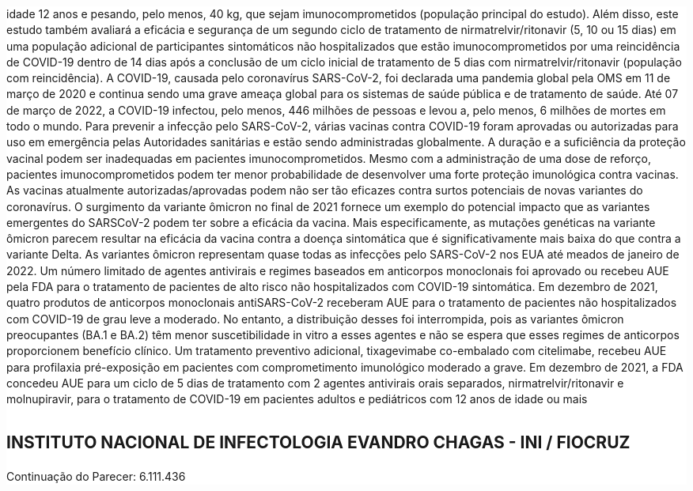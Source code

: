 idade 12 anos e pesando, pelo menos, 40 kg, que sejam imunocomprometidos (população principal do estudo). Além disso, este estudo também avaliará a eficácia e segurança de um segundo ciclo de tratamento de nirmatrelvir/ritonavir (5, 10 ou 15 dias) em uma população adicional de participantes sintomáticos não hospitalizados que estão imunocomprometidos por uma reincidência de COVID-19 dentro de 14 dias após a conclusão de um ciclo inicial de tratamento de 5 dias com nirmatrelvir/ritonavir (população com reincidência). A COVID-19, causada pelo coronavírus SARS-CoV-2, foi declarada uma pandemia global pela OMS em 11 de março de 2020 e continua sendo uma grave ameaça global para os sistemas de saúde pública e de tratamento de saúde. Até 07 de março de 2022, a COVID-19 infectou, pelo menos, 446 milhões de pessoas e levou a, pelo menos, 6 milhões de mortes em todo o mundo. Para prevenir a infecção pelo SARS-CoV-2, várias vacinas contra COVID-19 foram aprovadas ou autorizadas para uso em emergência pelas Autoridades sanitárias e estão sendo administradas globalmente. A duração e a suficiência da proteção vacinal podem ser inadequadas em pacientes imunocomprometidos. Mesmo com a administração de uma dose de reforço, pacientes imunocomprometidos podem ter menor probabilidade de desenvolver uma forte proteção imunológica contra vacinas. As vacinas atualmente autorizadas/aprovadas podem não ser tão eficazes contra surtos potenciais de novas variantes do coronavírus. O surgimento da variante ômicron no final de 2021 fornece um exemplo do potencial impacto que as variantes emergentes do SARSCoV-2 podem ter sobre a eficácia da vacina. Mais especificamente, as mutações genéticas na variante ômicron parecem resultar na eficácia da vacina contra a doença sintomática que é significativamente mais baixa do que contra a variante Delta. As variantes ômicron representam quase todas as infecções pelo SARS-CoV-2 nos EUA até meados de janeiro de 2022. Um número limitado de agentes antivirais e regimes baseados em anticorpos monoclonais foi aprovado ou recebeu AUE pela FDA para o tratamento de pacientes de alto risco não hospitalizados com COVID-19 sintomática. Em dezembro de 2021, quatro produtos de anticorpos monoclonais antiSARS-CoV-2 receberam AUE para o tratamento de pacientes não hospitalizados com COVID-19 de grau leve a moderado. No entanto, a distribuição desses foi interrompida, pois as variantes ômicron preocupantes (BA.1 e BA.2) têm menor suscetibilidade in vitro a esses agentes e não se espera que esses regimes de anticorpos proporcionem benefício clínico. Um tratamento preventivo adicional, tixagevimabe co-embalado com citelimabe, recebeu AUE para profilaxia pré-exposição em pacientes com comprometimento imunológico moderado a grave. Em dezembro de 2021, a FDA concedeu AUE para um ciclo de 5 dias de tratamento com 2 agentes antivirais orais separados, nirmatrelvir/ritonavir e molnupiravir, para o tratamento de COVID-19 em pacientes adultos e pediátricos com 12 anos de idade ou mais
## INSTITUTO NACIONAL DE INFECTOLOGIA EVANDRO CHAGAS - INI / FIOCRUZ

Continuação do Parecer: 6.111.436